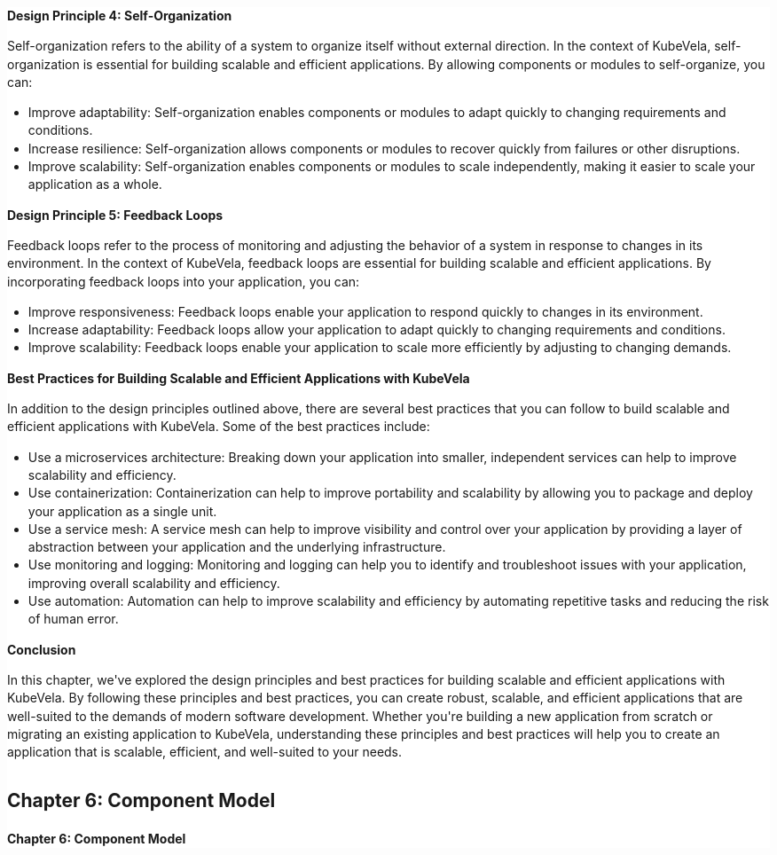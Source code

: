 **Design Principle 4: Self-Organization**

Self-organization refers to the ability of a system to organize itself without external direction. In the context of KubeVela, self-organization is essential for building scalable and efficient applications. By allowing components or modules to self-organize, you can:

* Improve adaptability: Self-organization enables components or modules to adapt quickly to changing requirements and conditions.
* Increase resilience: Self-organization allows components or modules to recover quickly from failures or other disruptions.
* Improve scalability: Self-organization enables components or modules to scale independently, making it easier to scale your application as a whole.

**Design Principle 5: Feedback Loops**

Feedback loops refer to the process of monitoring and adjusting the behavior of a system in response to changes in its environment. In the context of KubeVela, feedback loops are essential for building scalable and efficient applications. By incorporating feedback loops into your application, you can:

* Improve responsiveness: Feedback loops enable your application to respond quickly to changes in its environment.
* Increase adaptability: Feedback loops allow your application to adapt quickly to changing requirements and conditions.
* Improve scalability: Feedback loops enable your application to scale more efficiently by adjusting to changing demands.

**Best Practices for Building Scalable and Efficient Applications with KubeVela**

In addition to the design principles outlined above, there are several best practices that you can follow to build scalable and efficient applications with KubeVela. Some of the best practices include:

* Use a microservices architecture: Breaking down your application into smaller, independent services can help to improve scalability and efficiency.
* Use containerization: Containerization can help to improve portability and scalability by allowing you to package and deploy your application as a single unit.
* Use a service mesh: A service mesh can help to improve visibility and control over your application by providing a layer of abstraction between your application and the underlying infrastructure.
* Use monitoring and logging: Monitoring and logging can help you to identify and troubleshoot issues with your application, improving overall scalability and efficiency.
* Use automation: Automation can help to improve scalability and efficiency by automating repetitive tasks and reducing the risk of human error.

**Conclusion**

In this chapter, we've explored the design principles and best practices for building scalable and efficient applications with KubeVela. By following these principles and best practices, you can create robust, scalable, and efficient applications that are well-suited to the demands of modern software development. Whether you're building a new application from scratch or migrating an existing application to KubeVela, understanding these principles and best practices will help you to create an application that is scalable, efficient, and well-suited to your needs.

## Chapter 6: Component Model
**Chapter 6: Component Model**

